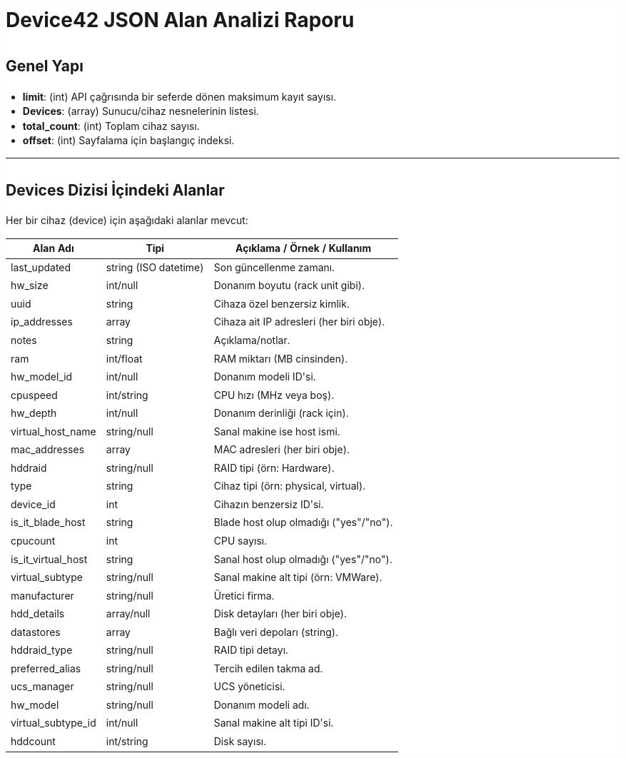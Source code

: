 # Device42 JSON Alan Analizi Raporu

## Genel Yapı
- **limit**: (int) API çağrısında bir seferde dönen maksimum kayıt sayısı.
- **Devices**: (array) Sunucu/cihaz nesnelerinin listesi.
- **total_count**: (int) Toplam cihaz sayısı.
- **offset**: (int) Sayfalama için başlangıç indeksi.

---

## Devices Dizisi İçindeki Alanlar

Her bir cihaz (device) için aşağıdaki alanlar mevcut:

| Alan Adı                | Tipi         | Açıklama / Örnek / Kullanım |
|-------------------------|--------------|-----------------------------|
| last_updated            | string (ISO datetime) | Son güncellenme zamanı. |
| hw_size                 | int/null     | Donanım boyutu (rack unit gibi). |
| uuid                    | string       | Cihaza özel benzersiz kimlik. |
| ip_addresses            | array        | Cihaza ait IP adresleri (her biri obje). |
| notes                   | string       | Açıklama/notlar. |
| ram                     | int/float    | RAM miktarı (MB cinsinden). |
| hw_model_id             | int/null     | Donanım modeli ID'si. |
| cpuspeed                | int/string   | CPU hızı (MHz veya boş). |
| hw_depth                | int/null     | Donanım derinliği (rack için). |
| virtual_host_name       | string/null  | Sanal makine ise host ismi. |
| mac_addresses           | array        | MAC adresleri (her biri obje). |
| hddraid                 | string/null  | RAID tipi (örn: Hardware). |
| type                    | string       | Cihaz tipi (örn: physical, virtual). |
| device_id               | int          | Cihazın benzersiz ID'si. |
| is_it_blade_host        | string       | Blade host olup olmadığı ("yes"/"no"). |
| cpucount                | int          | CPU sayısı. |
| is_it_virtual_host      | string       | Sanal host olup olmadığı ("yes"/"no"). |
| virtual_subtype         | string/null  | Sanal makine alt tipi (örn: VMWare). |
| manufacturer            | string/null  | Üretici firma. |
| hdd_details             | array/null   | Disk detayları (her biri obje). |
| datastores              | array        | Bağlı veri depoları (string). |
| hddraid_type            | string/null  | RAID tipi detayı. |
| preferred_alias         | string/null  | Tercih edilen takma ad. |
| ucs_manager             | string/null  | UCS yöneticisi. |
| hw_model                | string/null  | Donanım modeli adı. |
| virtual_subtype_id      | int/null     | Sanal makine alt tipi ID'si. |
| hddcount                | int/string   | Disk sayısı. |